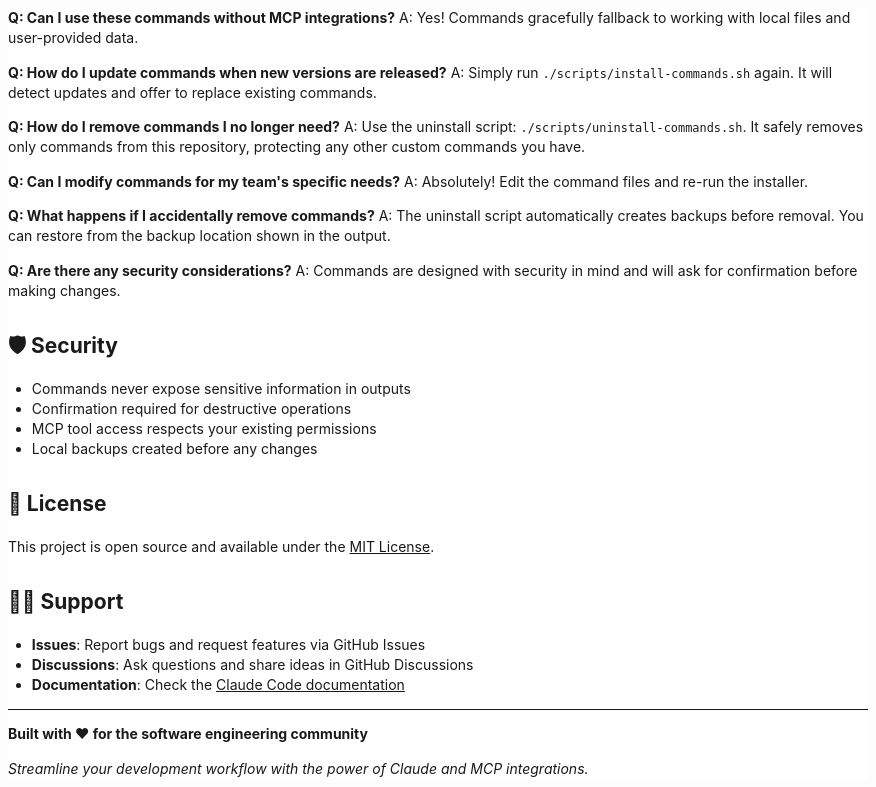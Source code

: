 **Q: Can I use these commands without MCP integrations?**
A: Yes! Commands gracefully fallback to working with local files and user-provided data.

**Q: How do I update commands when new versions are released?**
A: Simply run `./scripts/install-commands.sh` again. It will detect updates and offer to replace existing commands.

**Q: How do I remove commands I no longer need?**
A: Use the uninstall script: `./scripts/uninstall-commands.sh`. It safely removes only commands from this repository, protecting any other custom commands you have.

**Q: Can I modify commands for my team's specific needs?**
A: Absolutely! Edit the command files and re-run the installer.

**Q: What happens if I accidentally remove commands?**
A: The uninstall script automatically creates backups before removal. You can restore from the backup location shown in the output.

**Q: Are there any security considerations?**
A: Commands are designed with security in mind and will ask for confirmation before making changes.

## 🛡️ Security

- Commands never expose sensitive information in outputs
- Confirmation required for destructive operations
- MCP tool access respects your existing permissions
- Local backups created before any changes

## 📄 License

This project is open source and available under the [MIT License](LICENSE).

## 🙋‍♂️ Support

- **Issues**: Report bugs and request features via GitHub Issues
- **Discussions**: Ask questions and share ideas in GitHub Discussions
- **Documentation**: Check the [Claude Code documentation](https://docs.anthropic.com/en/docs/claude-code)

---

**Built with ❤️ for the software engineering community**

_Streamline your development workflow with the power of Claude and MCP integrations._
